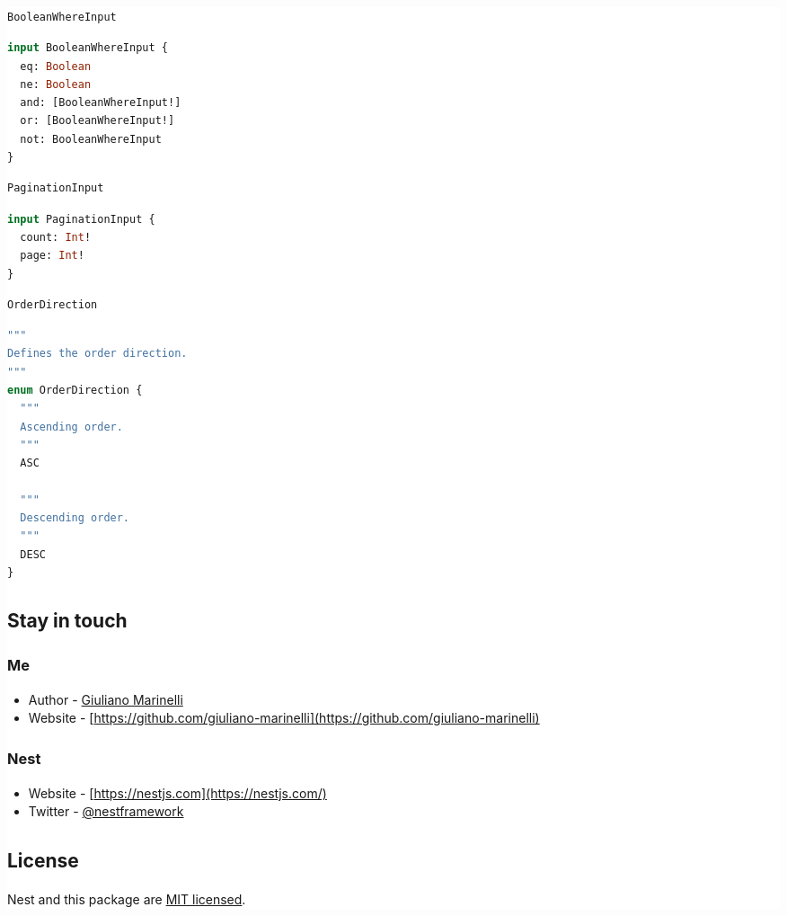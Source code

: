 `BooleanWhereInput`

```graphql
input BooleanWhereInput {
  eq: Boolean
  ne: Boolean
  and: [BooleanWhereInput!]
  or: [BooleanWhereInput!]
  not: BooleanWhereInput
}
```

`PaginationInput`

```graphql
input PaginationInput {
  count: Int!
  page: Int!
}
```

`OrderDirection`

```graphql
"""
Defines the order direction.
"""
enum OrderDirection {
  """
  Ascending order.
  """
  ASC

  """
  Descending order.
  """
  DESC
}
```

## Stay in touch

### Me

- Author - [Giuliano Marinelli](https://www.linkedin.com/in/giuliano-marinelli/)
- Website - [https://github.com/giuliano-marinelli](https://github.com/giuliano-marinelli)

### Nest

- Website - [https://nestjs.com](https://nestjs.com/)
- Twitter - [@nestframework](https://twitter.com/nestframework)

## License

Nest and this package are [MIT licensed](LICENSE).

